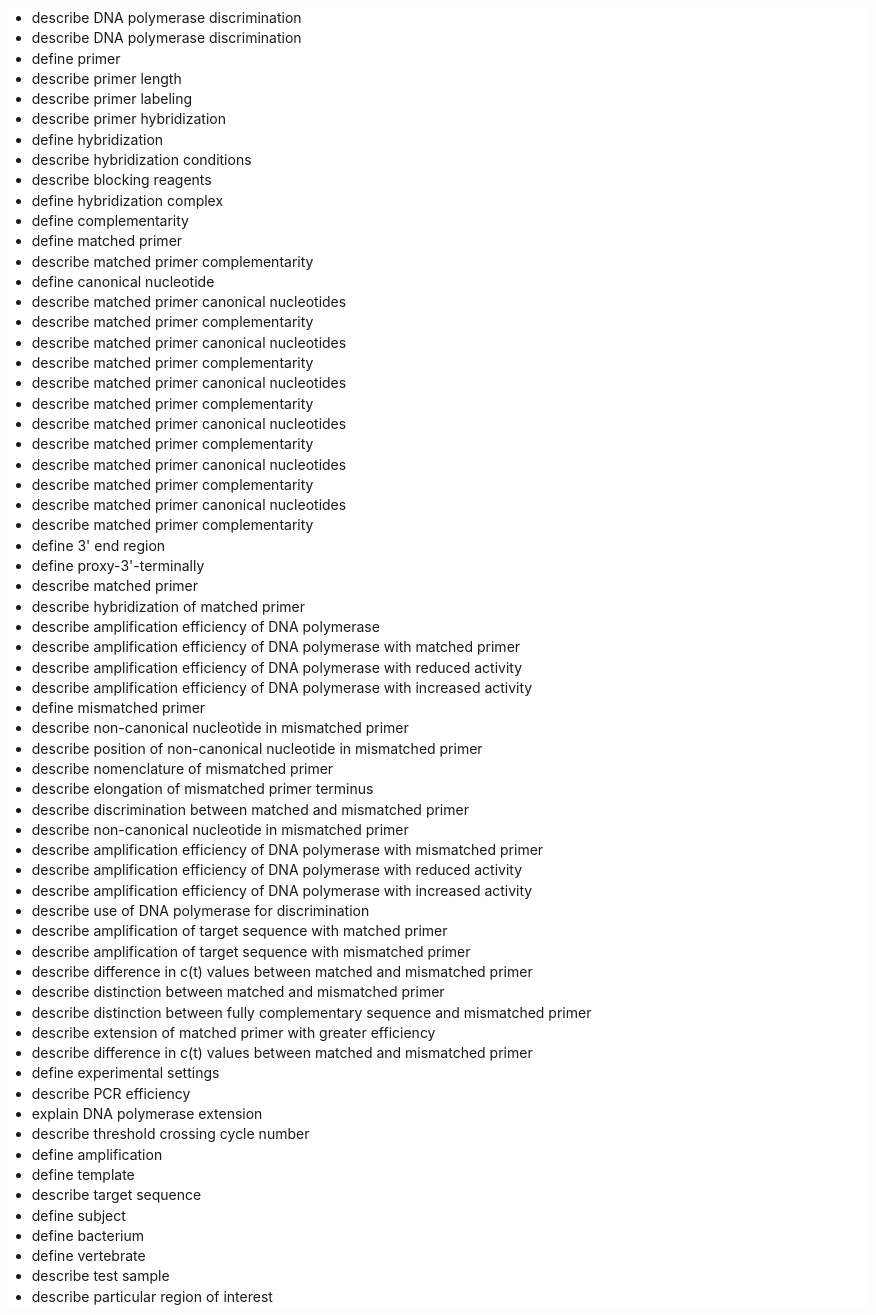 - describe DNA polymerase discrimination
- describe DNA polymerase discrimination
- define primer
- describe primer length
- describe primer labeling
- describe primer hybridization
- define hybridization
- describe hybridization conditions
- describe blocking reagents
- define hybridization complex
- define complementarity
- define matched primer
- describe matched primer complementarity
- define canonical nucleotide
- describe matched primer canonical nucleotides
- describe matched primer complementarity
- describe matched primer canonical nucleotides
- describe matched primer complementarity
- describe matched primer canonical nucleotides
- describe matched primer complementarity
- describe matched primer canonical nucleotides
- describe matched primer complementarity
- describe matched primer canonical nucleotides
- describe matched primer complementarity
- describe matched primer canonical nucleotides
- describe matched primer complementarity
- define 3' end region
- define proxy-3'-terminally
- describe matched primer
- describe hybridization of matched primer
- describe amplification efficiency of DNA polymerase
- describe amplification efficiency of DNA polymerase with matched primer
- describe amplification efficiency of DNA polymerase with reduced activity
- describe amplification efficiency of DNA polymerase with increased activity
- define mismatched primer
- describe non-canonical nucleotide in mismatched primer
- describe position of non-canonical nucleotide in mismatched primer
- describe nomenclature of mismatched primer
- describe elongation of mismatched primer terminus
- describe discrimination between matched and mismatched primer
- describe non-canonical nucleotide in mismatched primer
- describe amplification efficiency of DNA polymerase with mismatched primer
- describe amplification efficiency of DNA polymerase with reduced activity
- describe amplification efficiency of DNA polymerase with increased activity
- describe use of DNA polymerase for discrimination
- describe amplification of target sequence with matched primer
- describe amplification of target sequence with mismatched primer
- describe difference in c(t) values between matched and mismatched primer
- describe distinction between matched and mismatched primer
- describe distinction between fully complementary sequence and mismatched primer
- describe extension of matched primer with greater efficiency
- describe difference in c(t) values between matched and mismatched primer
- define experimental settings
- describe PCR efficiency
- explain DNA polymerase extension
- describe threshold crossing cycle number
- define amplification
- define template
- describe target sequence
- define subject
- define bacterium
- define vertebrate
- describe test sample
- describe particular region of interest